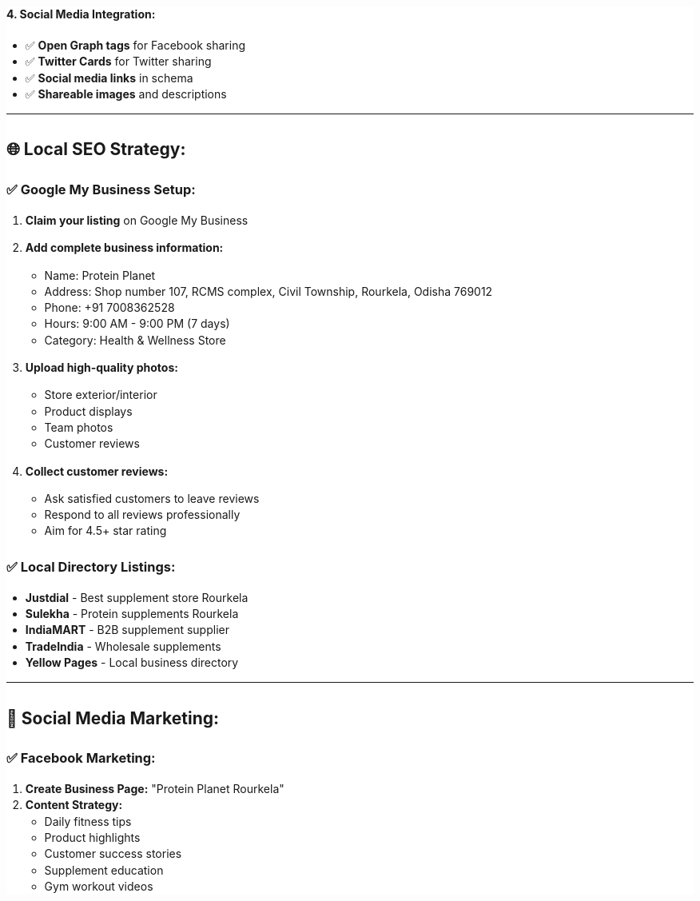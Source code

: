 #### **4. Social Media Integration:**
- ✅ **Open Graph tags** for Facebook sharing
- ✅ **Twitter Cards** for Twitter sharing
- ✅ **Social media links** in schema
- ✅ **Shareable images** and descriptions

---

## 🌐 Local SEO Strategy:

### **✅ Google My Business Setup:**
1. **Claim your listing** on Google My Business
2. **Add complete business information:**
   - Name: Protein Planet
   - Address: Shop number 107, RCMS complex, Civil Township, Rourkela, Odisha 769012
   - Phone: +91 7008362528
   - Hours: 9:00 AM - 9:00 PM (7 days)
   - Category: Health & Wellness Store

3. **Upload high-quality photos:**
   - Store exterior/interior
   - Product displays
   - Team photos
   - Customer reviews

4. **Collect customer reviews:**
   - Ask satisfied customers to leave reviews
   - Respond to all reviews professionally
   - Aim for 4.5+ star rating

### **✅ Local Directory Listings:**
- **Justdial** - Best supplement store Rourkela
- **Sulekha** - Protein supplements Rourkela
- **IndiaMART** - B2B supplement supplier
- **TradeIndia** - Wholesale supplements
- **Yellow Pages** - Local business directory

---

## 📱 Social Media Marketing:

### **✅ Facebook Marketing:**
1. **Create Business Page:** "Protein Planet Rourkela"
2. **Content Strategy:**
   - Daily fitness tips
   - Product highlights
   - Customer success stories
   - Supplement education
   - Gym workout videos
